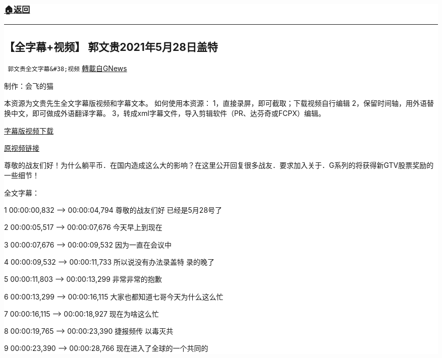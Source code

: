###  [:house:返回](README.md)
---


## 【全字幕+视频】 郭文贵2021年5月28日盖特
` 郭文贵全文字幕&#38;视频` [轉載自GNews](https://gnews.org/zh-hans/2661057/)

制作：会飞的猫

本资源为文贵先生全文字幕版视频和字幕文本。
如何使用本资源：
1，直接录屏，即可截取；下载视频自行编辑
2，保留时间轴，用外语替换中文，即可做成外语翻译字幕。
3，转成xml字幕文件，导入剪辑软件（PR、达芬奇或FCPX）编辑。

[字幕版视频下载](https://mega.nz/folder/wBl0QLZK#sFkfFO-4Ho8_5AbSQIwevA)

[原视频链接](https://gtv.org/getter/60b11307ba7ef9088d026d4a)

尊敬的战友们好！为什么躺平币．在国内造成这么大的影响？在这里公开回复很多战友．要求加入关于．G系列的将获得新GTV股票奖励的一些细节！
 
全文字幕：
 
1
00:00:00,832 –&gt; 00:00:04,794
尊敬的战友们好 已经是5月28号了
 
2
00:00:05,517 –&gt; 00:00:07,676
今天早上到现在
 
3
00:00:07,676 –&gt; 00:00:09,532
因为一直在会议中
 
4
00:00:09,532 –&gt; 00:00:11,733
所以说没有办法录盖特 录的晚了
 
5
00:00:11,803 –&gt; 00:00:13,299
非常非常的抱歉
 
6
00:00:13,299 –&gt; 00:00:16,115
大家也都知道七哥今天为什么这么忙
 
7
00:00:16,115 –&gt; 00:00:18,927
现在为啥这么忙
 
8
00:00:19,765 –&gt; 00:00:23,390
捷报频传 以毒灭共
 
9
00:00:23,390 –&gt; 00:00:28,766
现在进入了全球的一个共同的
 